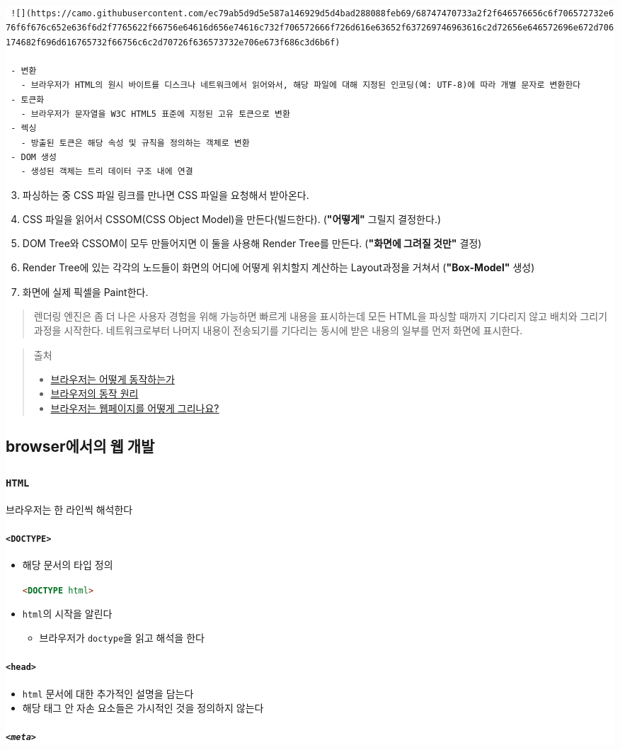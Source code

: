      ![](https://camo.githubusercontent.com/ec79ab5d9d5e587a146929d5d4bad288088feb69/68747470733a2f2f646576656c6f706572732e676f6f676c652e636f6d2f7765622f66756e64616d656e74616c732f706572666f726d616e63652f637269746963616c2d72656e646572696e672d706174682f696d616765732f66756c6c2d70726f636573732e706e673f686c3d6b6f)

     - 변환
       - 브라우저가 HTML의 원시 바이트를 디스크나 네트워크에서 읽어와서, 해당 파일에 대해 지정된 인코딩(예: UTF-8)에 따라 개별 문자로 변환한다
     - 토큰화
       - 브라우저가 문자열을 W3C HTML5 표준에 지정된 고유 토큰으로 변환
     - 렉싱
       - 방출된 토큰은 해당 속성 및 규칙을 정의하는 객체로 변환
     - DOM 생성
       - 생성된 객체는 트리 데이터 구조 내에 연결

3. 파싱하는 중 CSS 파일 링크를 만나면 CSS 파일을 요청해서 받아온다.

4. CSS 파일을 읽어서 CSSOM(CSS Object Model)을 만든다(빌드한다). (**"어떻게"** 그릴지 결정한다.)

5. DOM Tree와 CSSOM이 모두 만들어지면 이 둘을 사용해 Render Tree를 만든다. (**"화면에 그려질 것만"** 결정)

6. Render Tree에 있는 각각의 노드들이 화면의 어디에 어떻게 위치할지 계산하는 Layout과정을 거쳐서 (**"Box-Model"** 생성)

7. 화면에 실제 픽셀을 Paint한다.

> 렌더링 엔진은 좀 더 나은 사용자 경험을 위해 가능하면 빠르게 내용을 표시하는데 모든 HTML을 파싱할 때까지 기다리지 않고 배치와 그리기 과정을 시작한다. 네트워크로부터 나머지 내용이 전송되기를 기다리는 동시에 받은 내용의 일부를 먼저 화면에 표시한다.

> 출처
>
> - [브라우저는 어떻게 동작하는가](https://d2.naver.com/helloworld/59361)
> - [브라우저의 동작 원리](https://github.com/JaeYeopHan/Interview_Question_for_Beginner/tree/master/FrontEnd#브라우저의-동작-원리)
> - [브라우저는 웹페이지를 어떻게 그리나요?](https://m.post.naver.com/viewer/postView.nhn?volumeNo=8431285&memberNo=34176766)

## browser에서의 웹 개발

### `HTML`

브라우저는 한 라인씩 해석한다

#### `<DOCTYPE>`

- 해당 문서의 타입 정의

	```html
	<DOCTYPE html>
	```
	
- `html`의 시작을 알린다

  - 브라우저가 `doctype`을 읽고 해석을 한다

#### `<head>`

- `html` 문서에 대한 추가적인 설명을 담는다
- 해당 태그 안 자손 요소들은 가시적인 것을 정의하지 않는다

##### `<meta>`
